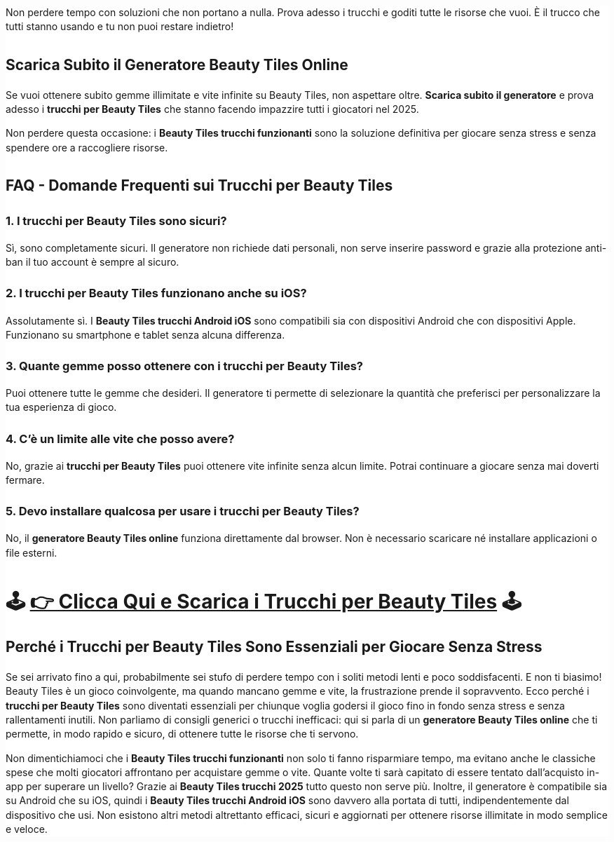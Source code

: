 <p>Non perdere tempo con soluzioni che non portano a nulla. Prova adesso i trucchi e goditi tutte le risorse che vuoi. È il trucco che tutti stanno usando e tu non puoi restare indietro!</p>

<h2>Scarica Subito il Generatore Beauty Tiles Online</h2>

<p>Se vuoi ottenere subito gemme illimitate e vite infinite su Beauty Tiles, non aspettare oltre. <strong>Scarica subito il generatore</strong> e prova adesso i <strong>trucchi per Beauty Tiles</strong> che stanno facendo impazzire tutti i giocatori nel 2025.</p>

<p>Non perdere questa occasione: i <strong>Beauty Tiles trucchi funzionanti</strong> sono la soluzione definitiva per giocare senza stress e senza spendere ore a raccogliere risorse.</p>

<h2>FAQ - Domande Frequenti sui Trucchi per Beauty Tiles</h2>

<h3>1. I trucchi per Beauty Tiles sono sicuri?</h3>
<p>Sì, sono completamente sicuri. Il generatore non richiede dati personali, non serve inserire password e grazie alla protezione anti-ban il tuo account è sempre al sicuro.</p>

<h3>2. I trucchi per Beauty Tiles funzionano anche su iOS?</h3>
<p>Assolutamente sì. I <strong>Beauty Tiles trucchi Android iOS</strong> sono compatibili sia con dispositivi Android che con dispositivi Apple. Funzionano su smartphone e tablet senza alcuna differenza.</p>

<h3>3. Quante gemme posso ottenere con i trucchi per Beauty Tiles?</h3>
<p>Puoi ottenere tutte le gemme che desideri. Il generatore ti permette di selezionare la quantità che preferisci per personalizzare la tua esperienza di gioco.</p>

<h3>4. C’è un limite alle vite che posso avere?</h3>
<p>No, grazie ai <strong>trucchi per Beauty Tiles</strong> puoi ottenere vite infinite senza alcun limite. Potrai continuare a giocare senza mai doverti fermare.</p>

<h3>5. Devo installare qualcosa per usare i trucchi per Beauty Tiles?</h3>
<p>No, il <strong>generatore Beauty Tiles online</strong> funziona direttamente dal browser. Non è necessario scaricare né installare applicazioni o file esterni.</p>

# 🕹️ **[👉 Clicca Qui e Scarica i Trucchi per Beauty Tiles](https://tinyurl.com/ArenaDelMobile)** 🕹️

<h2>Perché i Trucchi per Beauty Tiles Sono Essenziali per Giocare Senza Stress</h2>

<p>Se sei arrivato fino a qui, probabilmente sei stufo di perdere tempo con i soliti metodi lenti e poco soddisfacenti. E non ti biasimo! Beauty Tiles è un gioco coinvolgente, ma quando mancano gemme e vite, la frustrazione prende il sopravvento. Ecco perché i <strong>trucchi per Beauty Tiles</strong> sono diventati essenziali per chiunque voglia godersi il gioco fino in fondo senza stress e senza rallentamenti inutili. Non parliamo di consigli generici o trucchi inefficaci: qui si parla di un <strong>generatore Beauty Tiles online</strong> che ti permette, in modo rapido e sicuro, di ottenere tutte le risorse che ti servono.</p>

<p>Non dimentichiamoci che i <strong>Beauty Tiles trucchi funzionanti</strong> non solo ti fanno risparmiare tempo, ma evitano anche le classiche spese che molti giocatori affrontano per acquistare gemme o vite. Quante volte ti sarà capitato di essere tentato dall’acquisto in-app per superare un livello? Grazie ai <strong>Beauty Tiles trucchi 2025</strong> tutto questo non serve più. Inoltre, il generatore è compatibile sia su Android che su iOS, quindi i <strong>Beauty Tiles trucchi Android iOS</strong> sono davvero alla portata di tutti, indipendentemente dal dispositivo che usi. Non esistono altri metodi altrettanto efficaci, sicuri e aggiornati per ottenere risorse illimitate in modo semplice e veloce.</p>
